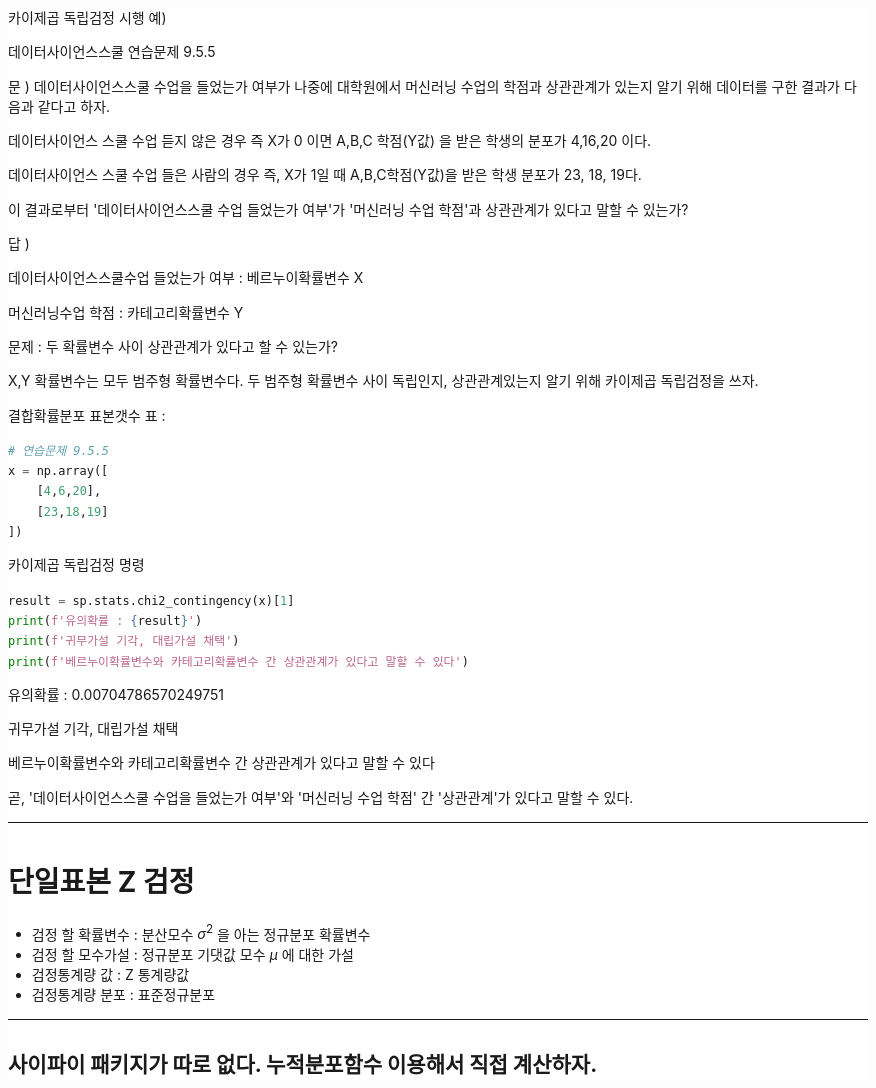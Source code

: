 
카이제곱 독립검정 시행 예) 

데이터사이언스스쿨 연습문제 9.5.5

문 ) 데이터사이언스스쿨 수업을 들었는가 여부가 나중에 대학원에서 머신러닝 수업의 학점과 상관관계가 있는지 알기 위해 데이터를 구한 결과가 다음과 같다고 하자. 

데이터사이언스 스쿨 수업 듣지 않은 경우 즉 X가 0 이면 A,B,C  학점(Y값) 을 받은 학생의 분포가 4,16,20 이다. 

데이터사이언스 스쿨 수업 들은 사람의 경우 즉, X가 1일 때 A,B,C학점(Y값)을 받은 학생 분포가 23, 18, 19다. 

이 결과로부터 '데이터사이언스스쿨 수업 들었는가 여부'가 '머신러닝 수업 학점'과 상관관계가 있다고 말할 수 있는가? 

답 ) 

데이터사이언스스쿨수업 들었는가 여부 : 베르누이확률변수 X

머신러닝수업 학점 : 카테고리확률변수 Y

문제 : 두 확률변수 사이 상관관계가 있다고 할 수 있는가? 

X,Y 확률변수는 모두 범주형 확률변수다. 두 범주형 확률변수 사이 독립인지, 상관관계있는지 알기 위해 카이제곱 독립검정을 쓰자. 

결합확률분포 표본갯수 표 : 
```python
# 연습문제 9.5.5
x = np.array([
    [4,6,20],
    [23,18,19]
])
```

카이제곱 독립검정 명령
```python
result = sp.stats.chi2_contingency(x)[1]
print(f'유의확률 : {result}')
print(f'귀무가설 기각, 대립가설 채택')
print(f'베르누이확률변수와 카테고리확률변수 간 상관관계가 있다고 말할 수 있다')
```

유의확률 : 0.00704786570249751

귀무가설 기각, 대립가설 채택

베르누이확률변수와 카테고리확률변수 간 상관관계가 있다고 말할 수 있다

곧, '데이터사이언스스쿨 수업을 들었는가 여부'와 '머신러닝 수업 학점' 간 '상관관계'가 있다고 말할 수 있다. 

---

# 단일표본 Z 검정

- 검정 할 확률변수 : 분산모수 $\sigma^{2}$ 을 아는 정규분포 확률변수
- 검정 할 모수가설 : 정규분포 기댓값 모수 $\mu$ 에 대한 가설
- 검정통계량 값 : Z 통계량값
- 검정통계량 분포 : 표준정규분포

---
## 사이파이 패키지가 따로 없다. 누적분포함수 이용해서 직접 계산하자. 
